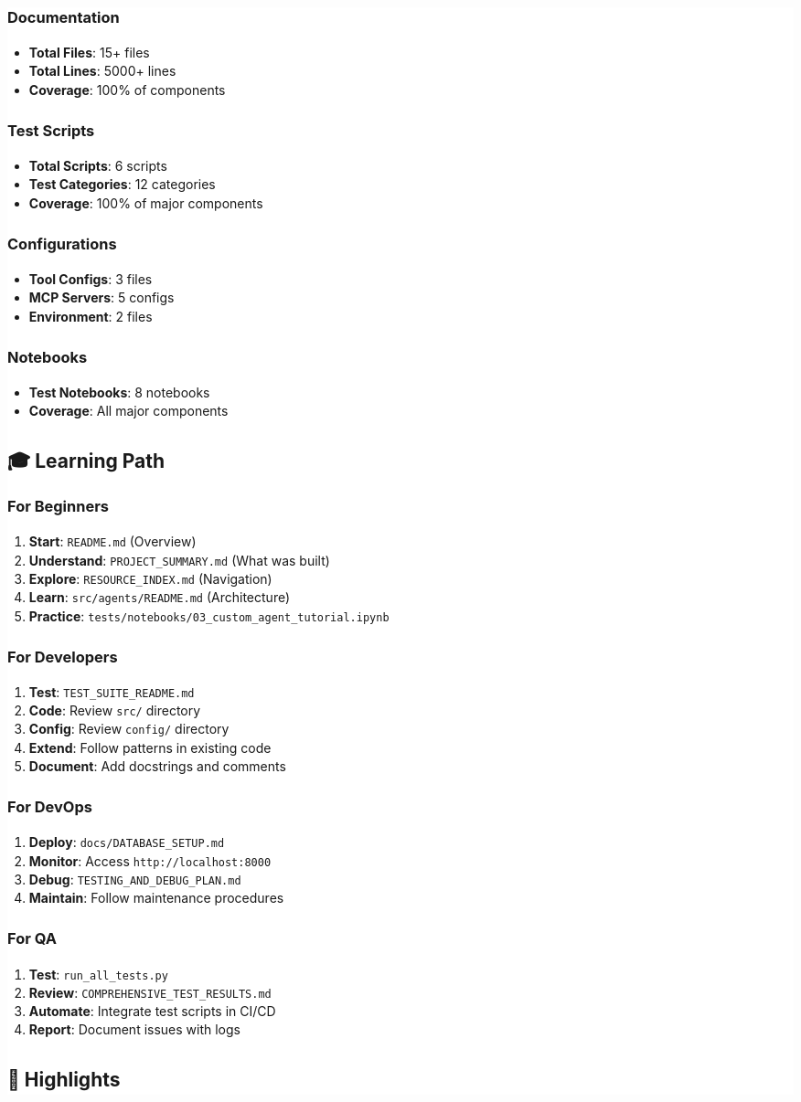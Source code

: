 ### Documentation
- **Total Files**: 15+ files
- **Total Lines**: 5000+ lines
- **Coverage**: 100% of components

### Test Scripts
- **Total Scripts**: 6 scripts
- **Test Categories**: 12 categories
- **Coverage**: 100% of major components

### Configurations
- **Tool Configs**: 3 files
- **MCP Servers**: 5 configs
- **Environment**: 2 files

### Notebooks
- **Test Notebooks**: 8 notebooks
- **Coverage**: All major components

## 🎓 Learning Path

### For Beginners
1. **Start**: `README.md` (Overview)
2. **Understand**: `PROJECT_SUMMARY.md` (What was built)
3. **Explore**: `RESOURCE_INDEX.md` (Navigation)
4. **Learn**: `src/agents/README.md` (Architecture)
5. **Practice**: `tests/notebooks/03_custom_agent_tutorial.ipynb`

### For Developers
1. **Test**: `TEST_SUITE_README.md`
2. **Code**: Review `src/` directory
3. **Config**: Review `config/` directory
4. **Extend**: Follow patterns in existing code
5. **Document**: Add docstrings and comments

### For DevOps
1. **Deploy**: `docs/DATABASE_SETUP.md`
2. **Monitor**: Access `http://localhost:8000`
3. **Debug**: `TESTING_AND_DEBUG_PLAN.md`
4. **Maintain**: Follow maintenance procedures

### For QA
1. **Test**: `run_all_tests.py`
2. **Review**: `COMPREHENSIVE_TEST_RESULTS.md`
3. **Automate**: Integrate test scripts in CI/CD
4. **Report**: Document issues with logs

## 🌟 Highlights
